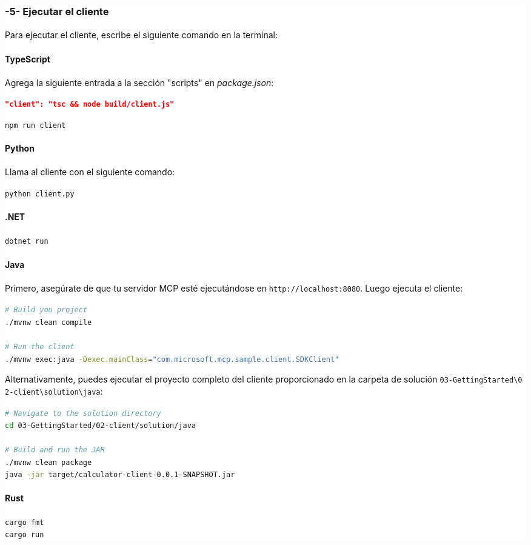 ### -5- Ejecutar el cliente

Para ejecutar el cliente, escribe el siguiente comando en la terminal:

#### TypeScript

Agrega la siguiente entrada a la sección "scripts" en *package.json*:

```json
"client": "tsc && node build/client.js"
```

```sh
npm run client
```

#### Python

Llama al cliente con el siguiente comando:

```sh
python client.py
```

#### .NET

```sh
dotnet run
```

#### Java

Primero, asegúrate de que tu servidor MCP esté ejecutándose en `http://localhost:8080`. Luego ejecuta el cliente:

```bash
# Build you project
./mvnw clean compile

# Run the client
./mvnw exec:java -Dexec.mainClass="com.microsoft.mcp.sample.client.SDKClient"
```

Alternativamente, puedes ejecutar el proyecto completo del cliente proporcionado en la carpeta de solución `03-GettingStarted\02-client\solution\java`:

```bash
# Navigate to the solution directory
cd 03-GettingStarted/02-client/solution/java

# Build and run the JAR
./mvnw clean package
java -jar target/calculator-client-0.0.1-SNAPSHOT.jar
```

#### Rust

```bash
cargo fmt
cargo run
```
